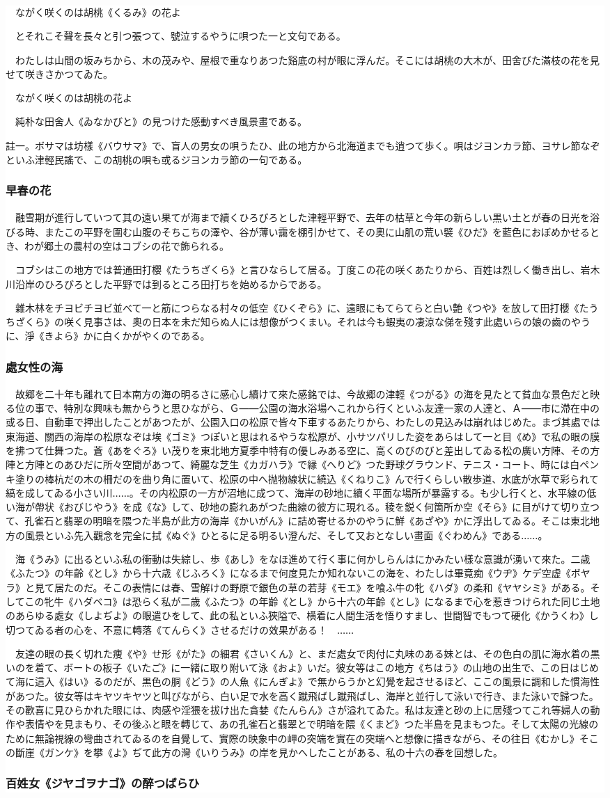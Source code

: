 　ながく咲くのは胡桃《くるみ》の花よ

　とそれこそ聲を長々と引つ張つて、號泣するやうに唄つた一と文句である。

　わたしは山間の坂みちから、木の茂みや、屋根で重なりあつた谿底の村が眼に浮んだ。そこには胡桃の大木が、田舍びた滿枝の花を見せて咲きさかつてゐた。

　ながく咲くのは胡桃の花よ

　純朴な田舍人《ゐなかびと》の見つけた感動すべき風景畫である。


註一。ボサマは坊樣《バウサマ》で、盲人の男女の唄うたひ、此の地方から北海道までも逍つて歩く。唄はジヨンカラ節、ヨサレ節なぞといふ津輕民謠で、この胡桃の唄も或るジヨンカラ節の一句である。





### 早春の花




　融雪期が進行していつて其の遠い果てが海まで續くひろびろとした津輕平野で、去年の枯草と今年の新らしい黒い土とが春の日光を浴びる時、またこの平野を圍む山腹のそちこちの澤や、谷が薄い靄を棚引かせて、その奧に山肌の荒い襞《ひだ》を藍色におぼめかせるとき、わが郷土の農村の空はコブシの花で飾られる。

　コブシはこの地方では普通田打櫻《たうちざくら》と言ひならして居る。丁度この花の咲くあたりから、百姓は烈しく働き出し、岩木川沿岸のひろびろとした平野では到るところ田打ちを始めるからである。

　雜木林をチヨビチヨビ並べて一と筋につらなる村々の低空《ひくぞら》に、遠眼にもてらてらと白い艶《つや》を放して田打櫻《たうちざくら》の咲く見事さは、奧の日本を未だ知らぬ人には想像がつくまい。それは今も蝦夷の凄涼な俤を殘す此處いらの娘の齒のやうに、淨《きよら》かに白くかがやくのである。



### 處女性の海




　故郷を二十年も離れて日本南方の海の明るさに感心し續けて來た感銘では、今故郷の津輕《つがる》の海を見たとて貧血な景色だと映る位の事で、特別な興味も無からうと思ひながら、Ｇ――公園の海水浴場へこれから行くといふ友達一家の人達と、Ａ――市に滯在中の或る日、自動車で押出したことがあつたが、公園入口の松原で皆々下車するあたりから、わたしの見込みは崩れはじめた。まづ其處では東海道、關西の海岸の松原なぞは埃《ゴミ》つぽいと思はれるやうな松原が、小サツパリした姿をあらはして一と目《め》で私の眼の膜を拂つて仕舞つた。蒼《あをぐろ》い茂りを東北地方夏季中特有の優しみある空に、高くのびのびと差出してゐる松の廣い方陣、その方陣と方陣とのあひだに所々空間があつて、綺麗な芝生《カガハラ》で縁《へりど》つた野球グラウンド、テニス・コート、時には白ペンキ塗りの棒杭だの木の柵だのを曲り角に置いて、松原の中へ抛物線状に繞込《くねりこ》んで行くらしい散歩道、水底が水草で彩られて縞を成してゐる小さい川……。その内松原の一方が沼地に成つて、海岸の砂地に續く平面な場所が暴露する。も少し行くと、水平線の低い海が帶状《おびじやう》を成《な》して、砂地の膨れあがつた曲線の彼方に現れる。稜を鋭く何箇所か空《そら》に目がけて切り立つて、孔雀石と翡翠の明暗を隈つた半島が此方の海岸《かいがん》に詰め寄せるかのやうに鮮《あざや》かに浮出してゐる。そこは東北地方の風景といふ先入觀念を完全に拭《ぬぐ》ひとるに足る明るい澄んだ、そして又おとなしい畫面《ぐわめん》である……。



　海《うみ》に出るといふ私の衝動は失綜し、歩《あし》をなほ進めて行く事に何かしらんはにかみたい樣な意識が湧いて來た。二歳《ふたつ》の年齡《とし》から十六歳《じふろく》になるまで何度見たか知れないこの海を、わたしは畢竟痴《ウヂ》ケデ空虚《ボヤラ》と見て居たのだ。そこの表情には春、雪解けの野原で銀色の草の若芽《モエ》を喰ふ牛の牝《ハダ》の柔和《ヤヤシミ》がある。そしてこの牝牛《ハダベコ》は恐らく私が二歳《ふたつ》の年齡《とし》から十六の年齡《とし》になるまで心を惹きつけられた同じ土地のあらゆる處女《しよぢよ》の眼遣ひをして、此の私といふ狹隘で、横着に人間生活を悟りすまし、世間智でもつて硬化《かうくわ》し切つてゐる者の心を、不意に轉落《てんらく》させるだけの效果がある！　……



　友達の眼の長く切れた痩《や》せ形《がた》の細君《さいくん》と、まだ處女で肉付に丸味のある妹とは、その色白の肌に海水着の黒いのを着て、ボートの板子《いたご》に一緒に取り附いて泳《およ》いだ。彼女等はこの地方《ちはう》の山地の出生で、この日はじめて海に這入《はい》るのだが、黒色の胴《どう》の人魚《にんぎよ》で無からうかと幻覺を起させるほど、ここの風景に調和した慣海性があつた。彼女等はキヤツキヤツと叫びながら、白い足で水を高く蹴飛ばし蹴飛ばし、海岸と並行して泳いで行き、また泳いで歸つた。その歡喜に見ひらかれた眼には、肉感や淫猥を拔け出た貪婪《たんらん》さが溢れてゐた。私は友達と砂の上に居殘つてこれ等婦人の動作や表情やを見まもり、その後ふと眼を轉じて、あの孔雀石と翡翠とで明暗を隈《くまど》つた半島を見まもつた。そして太陽の光線のために無論視線の彎曲されてゐるのを自覺して、實際の映象中の岬の突端を實在の突端へと想像に描きながら、その往日《むかし》そこの斷崖《ガンケ》を攀《よ》ぢて此方の灣《いりうみ》の岸を見かへしたことがある、私の十六の春を回想した。



### 百姓女《ジヤゴヲナゴ》の醉つぱらひ
